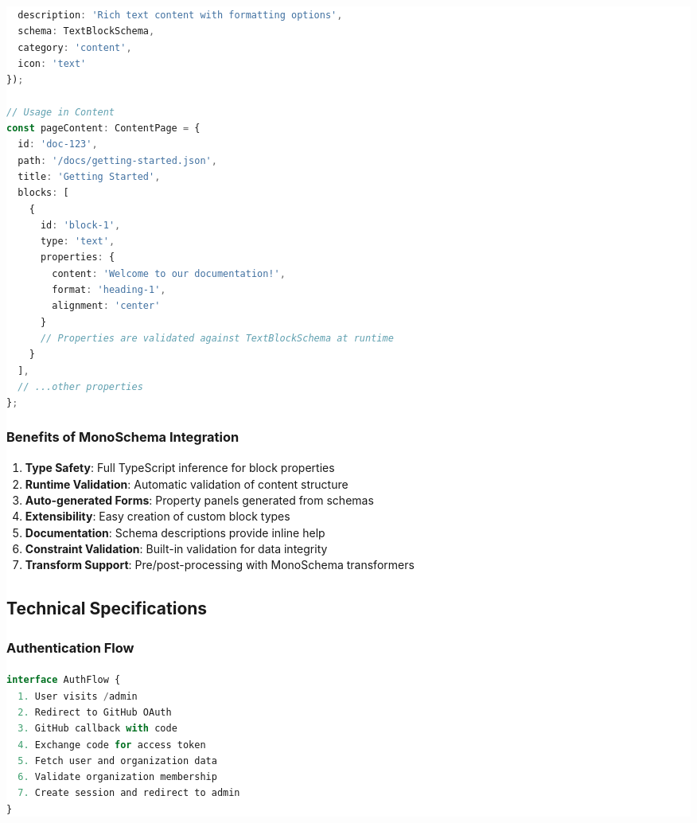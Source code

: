 ```typescript
  description: 'Rich text content with formatting options',
  schema: TextBlockSchema,
  category: 'content',
  icon: 'text'
});

// Usage in Content
const pageContent: ContentPage = {
  id: 'doc-123',
  path: '/docs/getting-started.json',
  title: 'Getting Started',
  blocks: [
    {
      id: 'block-1',
      type: 'text',
      properties: {
        content: 'Welcome to our documentation!',
        format: 'heading-1',
        alignment: 'center'
      }
      // Properties are validated against TextBlockSchema at runtime
    }
  ],
  // ...other properties
};
```

### Benefits of MonoSchema Integration

1. **Type Safety**: Full TypeScript inference for block properties
2. **Runtime Validation**: Automatic validation of content structure
3. **Auto-generated Forms**: Property panels generated from schemas
4. **Extensibility**: Easy creation of custom block types
5. **Documentation**: Schema descriptions provide inline help
6. **Constraint Validation**: Built-in validation for data integrity
7. **Transform Support**: Pre/post-processing with MonoSchema transformers

## Technical Specifications

### Authentication Flow
```typescript
interface AuthFlow {
  1. User visits /admin
  2. Redirect to GitHub OAuth
  3. GitHub callback with code
  4. Exchange code for access token
  5. Fetch user and organization data
  6. Validate organization membership
  7. Create session and redirect to admin
}
```
